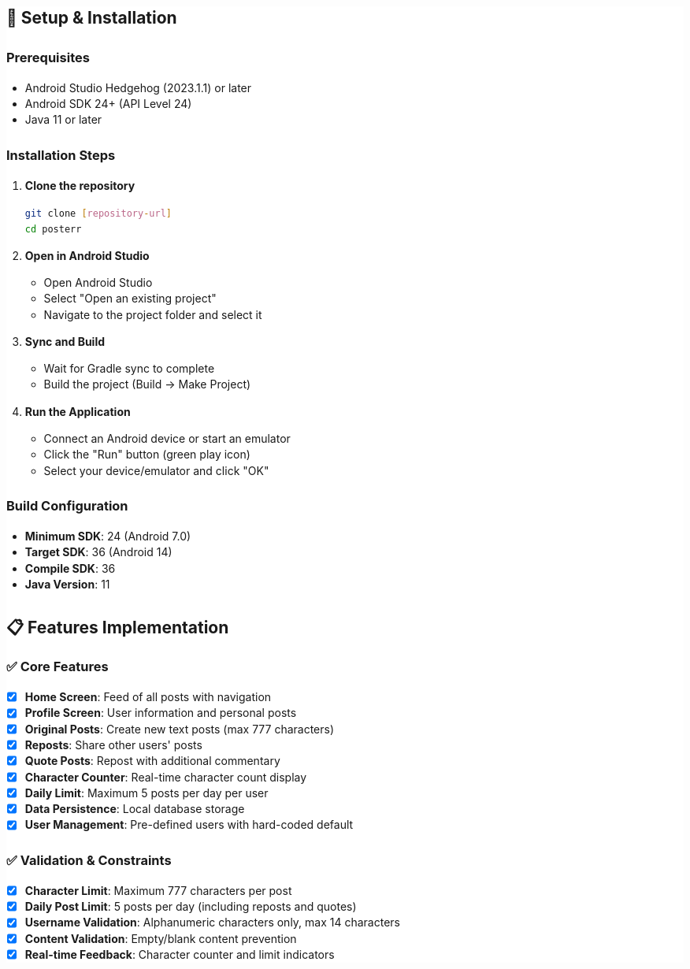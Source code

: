 ## 🚀 Setup & Installation

### Prerequisites
- Android Studio Hedgehog (2023.1.1) or later
- Android SDK 24+ (API Level 24)
- Java 11 or later

### Installation Steps

1. **Clone the repository**
   ```bash
   git clone [repository-url]
   cd posterr
   ```

2. **Open in Android Studio**
   - Open Android Studio
   - Select "Open an existing project"
   - Navigate to the project folder and select it

3. **Sync and Build**
   - Wait for Gradle sync to complete
   - Build the project (Build → Make Project)

4. **Run the Application**
   - Connect an Android device or start an emulator
   - Click the "Run" button (green play icon)
   - Select your device/emulator and click "OK"

### Build Configuration
- **Minimum SDK**: 24 (Android 7.0)
- **Target SDK**: 36 (Android 14)
- **Compile SDK**: 36
- **Java Version**: 11

## 📋 Features Implementation

### ✅ Core Features
- [x] **Home Screen**: Feed of all posts with navigation
- [x] **Profile Screen**: User information and personal posts
- [x] **Original Posts**: Create new text posts (max 777 characters)
- [x] **Reposts**: Share other users' posts
- [x] **Quote Posts**: Repost with additional commentary
- [x] **Character Counter**: Real-time character count display
- [x] **Daily Limit**: Maximum 5 posts per day per user
- [x] **Data Persistence**: Local database storage
- [x] **User Management**: Pre-defined users with hard-coded default

### ✅ Validation & Constraints
- [x] **Character Limit**: Maximum 777 characters per post
- [x] **Daily Post Limit**: 5 posts per day (including reposts and quotes)
- [x] **Username Validation**: Alphanumeric characters only, max 14 characters
- [x] **Content Validation**: Empty/blank content prevention
- [x] **Real-time Feedback**: Character counter and limit indicators
